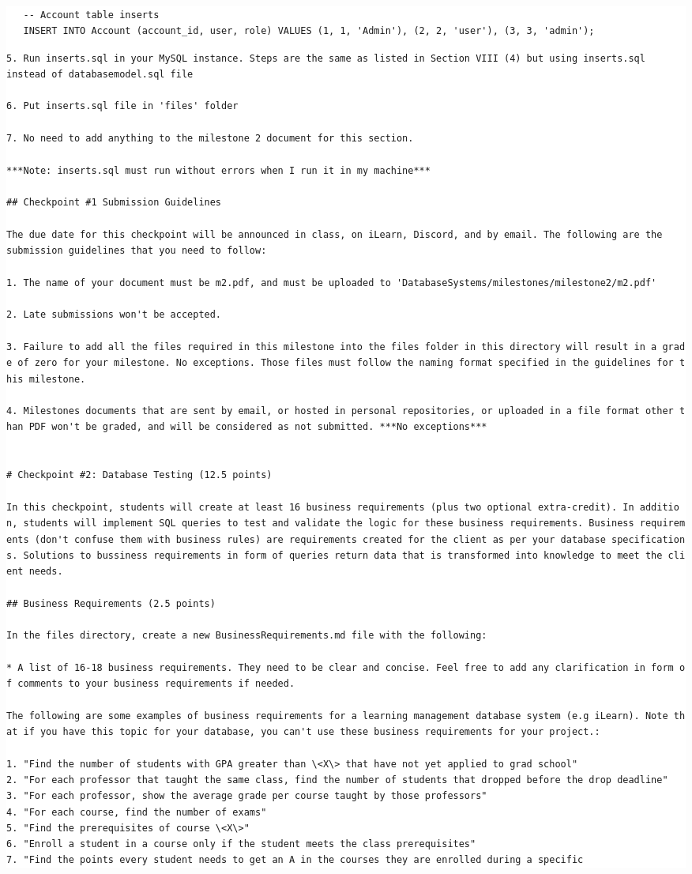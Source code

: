        -- Account table inserts
       INSERT INTO Account (account_id, user, role) VALUES (1, 1, 'Admin'), (2, 2, 'user'), (3, 3, 'admin');
       
   ``` 
5. Run inserts.sql in your MySQL instance. Steps are the same as listed in Section VIII (4) but using inserts.sql
instead of databasemodel.sql file

6. Put inserts.sql file in 'files' folder

7. No need to add anything to the milestone 2 document for this section. 

***Note: inserts.sql must run without errors when I run it in my machine***

## Checkpoint #1 Submission Guidelines 

The due date for this checkpoint will be announced in class, on iLearn, Discord, and by email. The following are the 
submission guidelines that you need to follow:

1. The name of your document must be m2.pdf, and must be uploaded to 'DatabaseSystems/milestones/milestone2/m2.pdf'

2. Late submissions won't be accepted. 

3. Failure to add all the files required in this milestone into the files folder in this directory will result in a grade of zero for your milestone. No exceptions. Those files must follow the naming format specified in the guidelines for this milestone.

4. Milestones documents that are sent by email, or hosted in personal repositories, or uploaded in a file format other than PDF won't be graded, and will be considered as not submitted. ***No exceptions***


# Checkpoint #2: Database Testing (12.5 points)

In this checkpoint, students will create at least 16 business requirements (plus two optional extra-credit). In addition, students will implement SQL queries to test and validate the logic for these business requirements. Business requirements (don't confuse them with business rules) are requirements created for the client as per your database specifications. Solutions to bussiness requirements in form of queries return data that is transformed into knowledge to meet the client needs.

## Business Requirements (2.5 points)

In the files directory, create a new BusinessRequirements.md file with the following: 

   * A list of 16-18 business requirements. They need to be clear and concise. Feel free to add any clarification in form of comments to your business requirements if needed. 

The following are some examples of business requirements for a learning management database system (e.g iLearn). Note that if you have this topic for your database, you can't use these business requirements for your project.: 

1. "Find the number of students with GPA greater than \<X\> that have not yet applied to grad school"
2. "For each professor that taught the same class, find the number of students that dropped before the drop deadline"
3. "For each professor, show the average grade per course taught by those professors"
4. "For each course, find the number of exams"
5. "Find the prerequisites of course \<X\>"
6. "Enroll a student in a course only if the student meets the class prerequisites"
7. "Find the points every student needs to get an A in the courses they are enrolled during a specific 
   ```